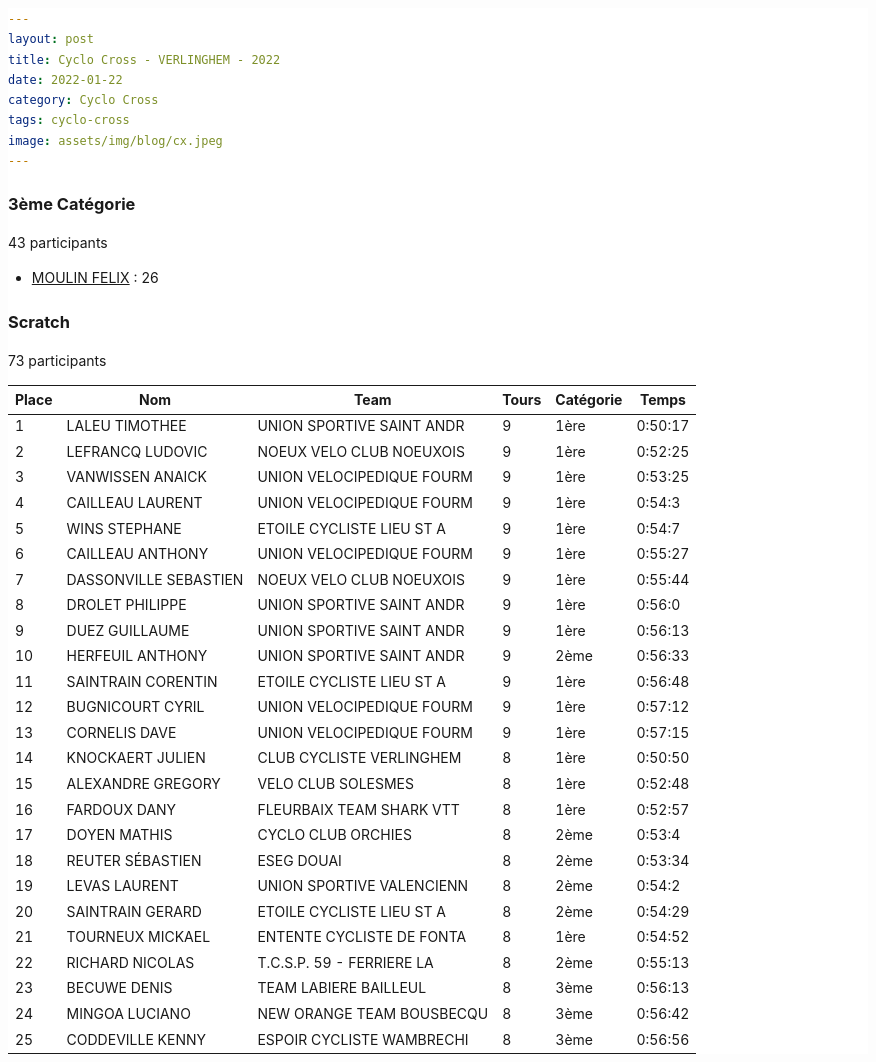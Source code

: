 ```yaml
---
layout: post
title: Cyclo Cross - VERLINGHEM - 2022
date: 2022-01-22
category: Cyclo Cross
tags: cyclo-cross
image: assets/img/blog/cx.jpeg
---
```


### 3ème Catégorie
43 participants
- [MOULIN FELIX](https://teamspecializedlille.cc/coureurs/moulinfelix) : 26

### Scratch
73 participants

| Place | Nom | Team | Tours | Catégorie | Temps |
|---|---|---|---|---|---|
| 1 | LALEU TIMOTHEE | UNION SPORTIVE SAINT ANDR | 9 | 1ère | 0:50:17 | 
| 2 | LEFRANCQ LUDOVIC | NOEUX VELO CLUB NOEUXOIS | 9 | 1ère | 0:52:25 | 
| 3 | VANWISSEN ANAICK | UNION VELOCIPEDIQUE FOURM | 9 | 1ère | 0:53:25 | 
| 4 | CAILLEAU LAURENT | UNION VELOCIPEDIQUE FOURM | 9 | 1ère | 0:54:3 | 
| 5 | WINS STEPHANE | ETOILE CYCLISTE LIEU ST A | 9 | 1ère | 0:54:7 | 
| 6 | CAILLEAU ANTHONY | UNION VELOCIPEDIQUE FOURM | 9 | 1ère | 0:55:27 | 
| 7 | DASSONVILLE SEBASTIEN | NOEUX VELO CLUB NOEUXOIS | 9 | 1ère | 0:55:44 | 
| 8 | DROLET PHILIPPE | UNION SPORTIVE SAINT ANDR | 9 | 1ère | 0:56:0 | 
| 9 | DUEZ GUILLAUME | UNION SPORTIVE SAINT ANDR | 9 | 1ère | 0:56:13 | 
| 10 | HERFEUIL ANTHONY | UNION SPORTIVE SAINT ANDR | 9 | 2ème | 0:56:33 | 
| 11 | SAINTRAIN CORENTIN | ETOILE CYCLISTE LIEU ST A | 9 | 1ère | 0:56:48 | 
| 12 | BUGNICOURT CYRIL | UNION VELOCIPEDIQUE FOURM | 9 | 1ère | 0:57:12 | 
| 13 | CORNELIS DAVE | UNION VELOCIPEDIQUE FOURM | 9 | 1ère | 0:57:15 | 
| 14 | KNOCKAERT JULIEN | CLUB CYCLISTE VERLINGHEM | 8 | 1ère | 0:50:50 | 
| 15 | ALEXANDRE GREGORY | VELO CLUB SOLESMES | 8 | 1ère | 0:52:48 | 
| 16 | FARDOUX DANY | FLEURBAIX TEAM SHARK VTT | 8 | 1ère | 0:52:57 | 
| 17 | DOYEN MATHIS | CYCLO CLUB ORCHIES | 8 | 2ème | 0:53:4 | 
| 18 | REUTER SÉBASTIEN | ESEG DOUAI | 8 | 2ème | 0:53:34 | 
| 19 | LEVAS LAURENT | UNION SPORTIVE VALENCIENN | 8 | 2ème | 0:54:2 | 
| 20 | SAINTRAIN GERARD | ETOILE CYCLISTE LIEU ST A | 8 | 2ème | 0:54:29 | 
| 21 | TOURNEUX MICKAEL | ENTENTE CYCLISTE DE FONTA | 8 | 1ère | 0:54:52 | 
| 22 | RICHARD NICOLAS | T.C.S.P. 59 - FERRIERE LA | 8 | 2ème | 0:55:13 | 
| 23 | BECUWE DENIS | TEAM LABIERE BAILLEUL | 8 | 3ème | 0:56:13 | 
| 24 | MINGOA LUCIANO | NEW ORANGE TEAM BOUSBECQU | 8 | 3ème | 0:56:42 | 
| 25 | CODDEVILLE KENNY | ESPOIR CYCLISTE WAMBRECHI | 8 | 3ème | 0:56:56 | 
